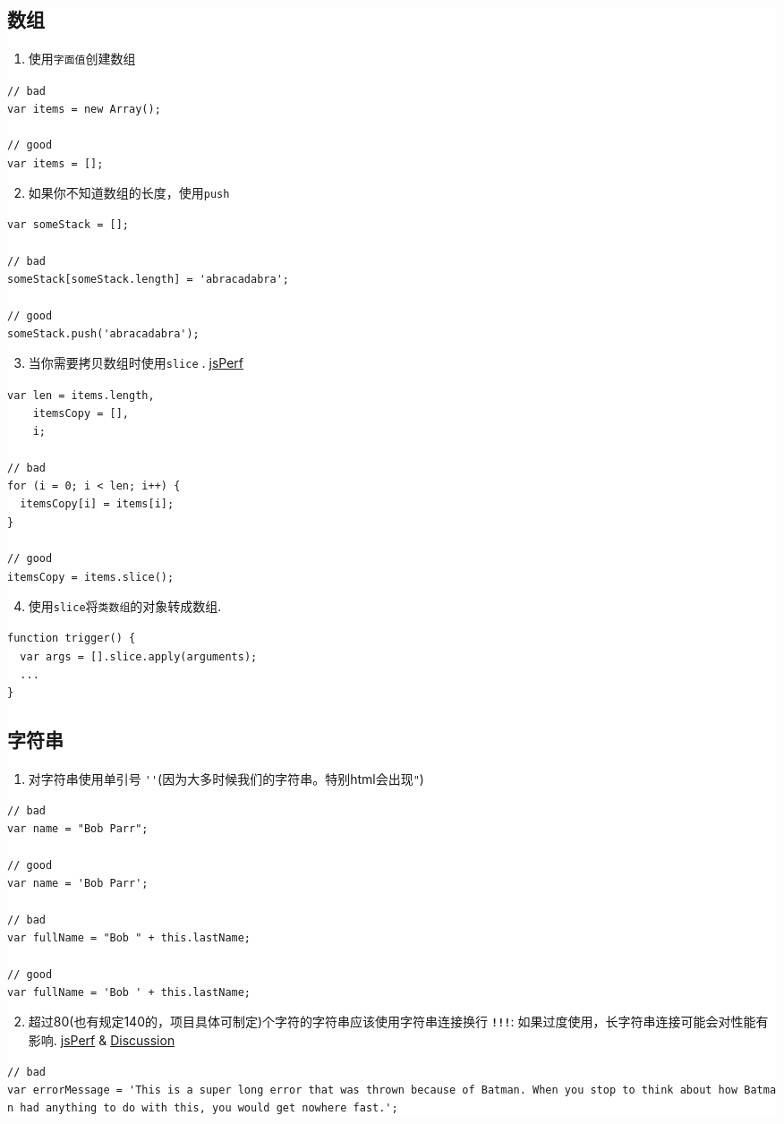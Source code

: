 ## 数组
1. 使用`字面值`创建数组  
```
// bad
var items = new Array();

// good
var items = [];
```
2. 如果你不知道数组的长度，使用`push`  
```
var someStack = [];

// bad
someStack[someStack.length] = 'abracadabra';

// good
someStack.push('abracadabra');
```
3. 当你需要拷贝数组时使用`slice`  .  [jsPerf](http://jsperf.com/converting-arguments-to-an-array/7)  
```
var len = items.length,
    itemsCopy = [],
    i;

// bad
for (i = 0; i < len; i++) {
  itemsCopy[i] = items[i];
}

// good
itemsCopy = items.slice();
```
4. 使用`slice`将`类数组`的对象转成数组.
```
function trigger() {
  var args = [].slice.apply(arguments);
  ...
}
```

## 字符串
1. 对字符串使用单引号 `''`(因为大多时候我们的字符串。特别html会出现`"`)
```
// bad
var name = "Bob Parr";

// good
var name = 'Bob Parr';

// bad
var fullName = "Bob " + this.lastName;

// good
var fullName = 'Bob ' + this.lastName;
```
2. 超过80(也有规定140的，项目具体可制定)个字符的字符串应该使用字符串连接换行
**`!!!`**: 如果过度使用，长字符串连接可能会对性能有影响. [jsPerf](http://jsperf.com/ya-string-concat) & [Discussion](https://github.com/airbnb/javascript/issues/40)  
```
// bad
var errorMessage = 'This is a super long error that was thrown because of Batman. When you stop to think about how Batman had anything to do with this, you would get nowhere fast.';

```